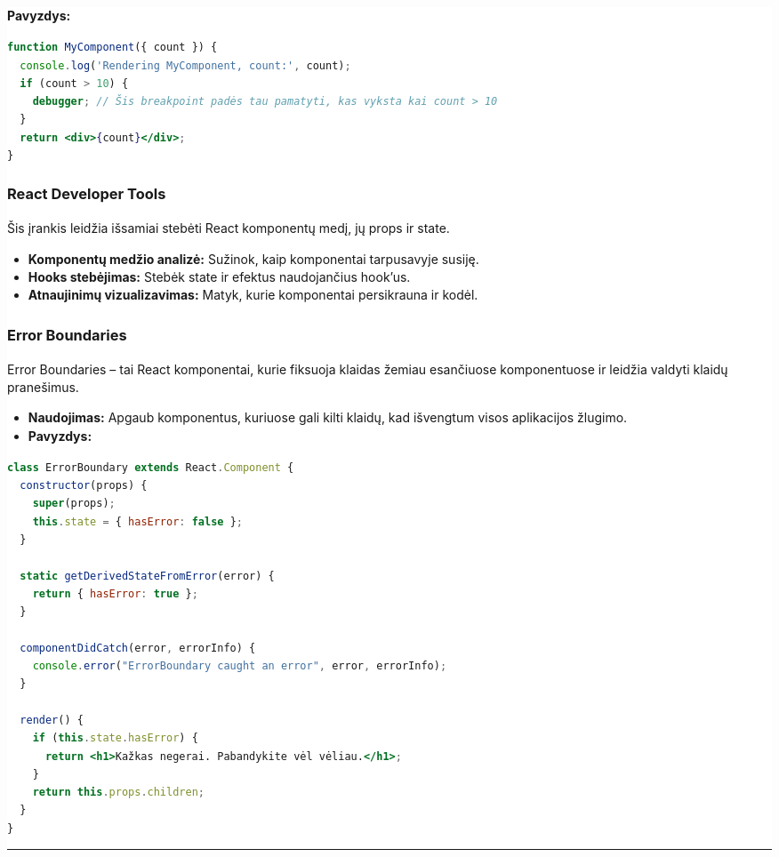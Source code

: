 **Pavyzdys:**

```jsx
function MyComponent({ count }) {
  console.log('Rendering MyComponent, count:', count);
  if (count > 10) {
    debugger; // Šis breakpoint padės tau pamatyti, kas vyksta kai count > 10
  }
  return <div>{count}</div>;
}
```

### React Developer Tools

Šis įrankis leidžia išsamiai stebėti React komponentų medį, jų props ir state.

- **Komponentų medžio analizė:** Sužinok, kaip komponentai tarpusavyje susiję.
- **Hooks stebėjimas:** Stebėk state ir efektus naudojančius hook’us.
- **Atnaujinimų vizualizavimas:** Matyk, kurie komponentai persikrauna ir kodėl.

### Error Boundaries

Error Boundaries – tai React komponentai, kurie fiksuoja klaidas žemiau esančiuose komponentuose ir leidžia valdyti klaidų pranešimus.

- **Naudojimas:** Apgaub komponentus, kuriuose gali kilti klaidų, kad išvengtum visos aplikacijos žlugimo.
- **Pavyzdys:**

```jsx
class ErrorBoundary extends React.Component {
  constructor(props) {
    super(props);
    this.state = { hasError: false };
  }
  
  static getDerivedStateFromError(error) {
    return { hasError: true };
  }
  
  componentDidCatch(error, errorInfo) {
    console.error("ErrorBoundary caught an error", error, errorInfo);
  }
  
  render() {
    if (this.state.hasError) {
      return <h1>Kažkas negerai. Pabandykite vėl vėliau.</h1>;
    }
    return this.props.children;
  }
}
```

---
